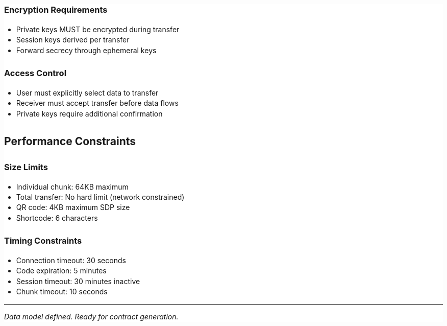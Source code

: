### Encryption Requirements
- Private keys MUST be encrypted during transfer
- Session keys derived per transfer
- Forward secrecy through ephemeral keys

### Access Control
- User must explicitly select data to transfer
- Receiver must accept transfer before data flows
- Private keys require additional confirmation

## Performance Constraints

### Size Limits
- Individual chunk: 64KB maximum
- Total transfer: No hard limit (network constrained)
- QR code: 4KB maximum SDP size
- Shortcode: 6 characters

### Timing Constraints
- Connection timeout: 30 seconds
- Code expiration: 5 minutes
- Session timeout: 30 minutes inactive
- Chunk timeout: 10 seconds

---
*Data model defined. Ready for contract generation.*